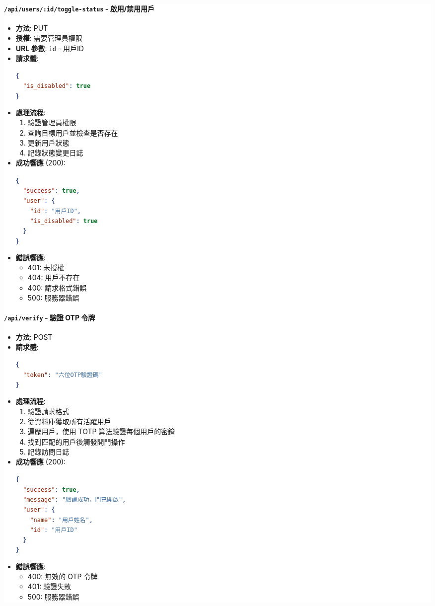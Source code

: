 #### `/api/users/:id/toggle-status` - 啟用/禁用用戶
- **方法**: PUT
- **授權**: 需要管理員權限
- **URL 參數**: `id` - 用戶ID
- **請求體**:
  ```json
  {
    "is_disabled": true
  }
  ```
- **處理流程**:
  1. 驗證管理員權限
  2. 查詢目標用戶並檢查是否存在
  3. 更新用戶狀態
  4. 記錄狀態變更日誌
- **成功響應** (200):
  ```json
  {
    "success": true,
    "user": {
      "id": "用戶ID",
      "is_disabled": true
    }
  }
  ```
- **錯誤響應**:
  - 401: 未授權
  - 404: 用戶不存在
  - 400: 請求格式錯誤
  - 500: 服務器錯誤

#### `/api/verify` - 驗證 OTP 令牌
- **方法**: POST
- **請求體**:
  ```json
  {
    "token": "六位OTP驗證碼"
  }
  ```
- **處理流程**:
  1. 驗證請求格式
  2. 從資料庫獲取所有活躍用戶
  3. 遍歷用戶，使用 TOTP 算法驗證每個用戶的密鑰
  4. 找到匹配的用戶後觸發開門操作
  5. 記錄訪問日誌
- **成功響應** (200):
  ```json
  {
    "success": true,
    "message": "驗證成功，門已開啟",
    "user": {
      "name": "用戶姓名",
      "id": "用戶ID"
    }
  }
  ```
- **錯誤響應**:
  - 400: 無效的 OTP 令牌
  - 401: 驗證失敗
  - 500: 服務器錯誤
